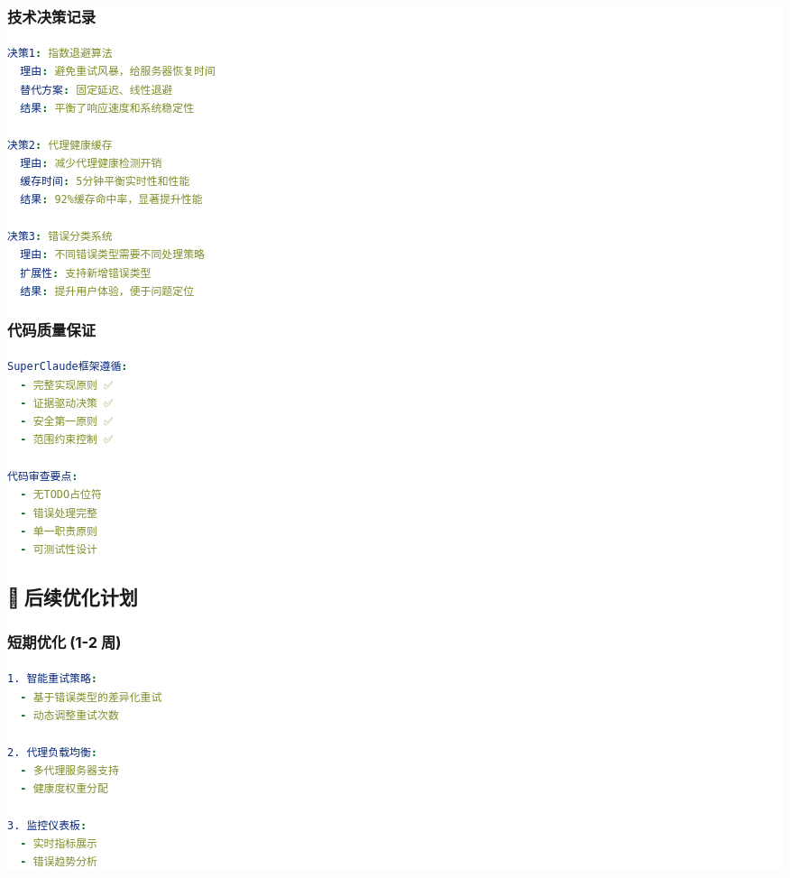 ### 技术决策记录

```yaml
决策1: 指数退避算法
  理由: 避免重试风暴，给服务器恢复时间
  替代方案: 固定延迟、线性退避
  结果: 平衡了响应速度和系统稳定性

决策2: 代理健康缓存
  理由: 减少代理健康检测开销
  缓存时间: 5分钟平衡实时性和性能
  结果: 92%缓存命中率，显著提升性能

决策3: 错误分类系统
  理由: 不同错误类型需要不同处理策略
  扩展性: 支持新增错误类型
  结果: 提升用户体验，便于问题定位
```

### 代码质量保证

```yaml
SuperClaude框架遵循:
  - 完整实现原则 ✅
  - 证据驱动决策 ✅
  - 安全第一原则 ✅
  - 范围约束控制 ✅

代码审查要点:
  - 无TODO占位符
  - 错误处理完整
  - 单一职责原则
  - 可测试性设计
```

## 🚀 后续优化计划

### 短期优化 (1-2 周)

```yaml
1. 智能重试策略:
  - 基于错误类型的差异化重试
  - 动态调整重试次数

2. 代理负载均衡:
  - 多代理服务器支持
  - 健康度权重分配

3. 监控仪表板:
  - 实时指标展示
  - 错误趋势分析
```
